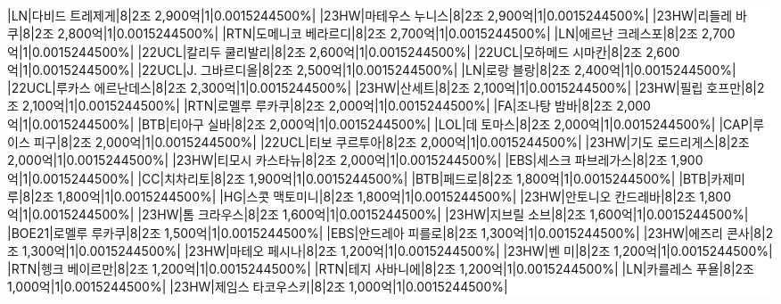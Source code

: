 |LN|다비드 트레제게|8|2조 2,900억|1|0.0015244500%|
|23HW|마테우스 누니스|8|2조 2,900억|1|0.0015244500%|
|23HW|리들레 바쿠|8|2조 2,800억|1|0.0015244500%|
|RTN|도메니코 베라르디|8|2조 2,700억|1|0.0015244500%|
|LN|에르난 크레스포|8|2조 2,700억|1|0.0015244500%|
|22UCL|칼리두 쿨리발리|8|2조 2,600억|1|0.0015244500%|
|22UCL|모하메드 시마칸|8|2조 2,600억|1|0.0015244500%|
|22UCL|J. 그바르디올|8|2조 2,500억|1|0.0015244500%|
|LN|로랑 블랑|8|2조 2,400억|1|0.0015244500%|
|22UCL|루카스 에르난데스|8|2조 2,300억|1|0.0015244500%|
|23HW|산세트|8|2조 2,100억|1|0.0015244500%|
|23HW|필립 호프만|8|2조 2,100억|1|0.0015244500%|
|RTN|로멜루 루카쿠|8|2조 2,000억|1|0.0015244500%|
|FA|조나탕 밤바|8|2조 2,000억|1|0.0015244500%|
|BTB|티아구 실바|8|2조 2,000억|1|0.0015244500%|
|LOL|데 토마스|8|2조 2,000억|1|0.0015244500%|
|CAP|루이스 피구|8|2조 2,000억|1|0.0015244500%|
|22UCL|티보 쿠르투아|8|2조 2,000억|1|0.0015244500%|
|23HW|기도 로드리게스|8|2조 2,000억|1|0.0015244500%|
|23HW|티모시 카스타뉴|8|2조 2,000억|1|0.0015244500%|
|EBS|세스크 파브레가스|8|2조 1,900억|1|0.0015244500%|
|CC|치차리토|8|2조 1,900억|1|0.0015244500%|
|BTB|페드로|8|2조 1,800억|1|0.0015244500%|
|BTB|카제미루|8|2조 1,800억|1|0.0015244500%|
|HG|스콧 맥토미니|8|2조 1,800억|1|0.0015244500%|
|23HW|안토니오 칸드레바|8|2조 1,800억|1|0.0015244500%|
|23HW|톰 크라우스|8|2조 1,600억|1|0.0015244500%|
|23HW|지브릴 소브|8|2조 1,600억|1|0.0015244500%|
|BOE21|로멜루 루카쿠|8|2조 1,500억|1|0.0015244500%|
|EBS|안드레아 피를로|8|2조 1,300억|1|0.0015244500%|
|23HW|에즈리 콘사|8|2조 1,300억|1|0.0015244500%|
|23HW|마테오 페시나|8|2조 1,200억|1|0.0015244500%|
|23HW|벤 미|8|2조 1,200억|1|0.0015244500%|
|RTN|헹크 베이르만|8|2조 1,200억|1|0.0015244500%|
|RTN|테지 사바니에|8|2조 1,200억|1|0.0015244500%|
|LN|카를레스 푸욜|8|2조 1,000억|1|0.0015244500%|
|23HW|제임스 타코우스키|8|2조 1,000억|1|0.0015244500%|
